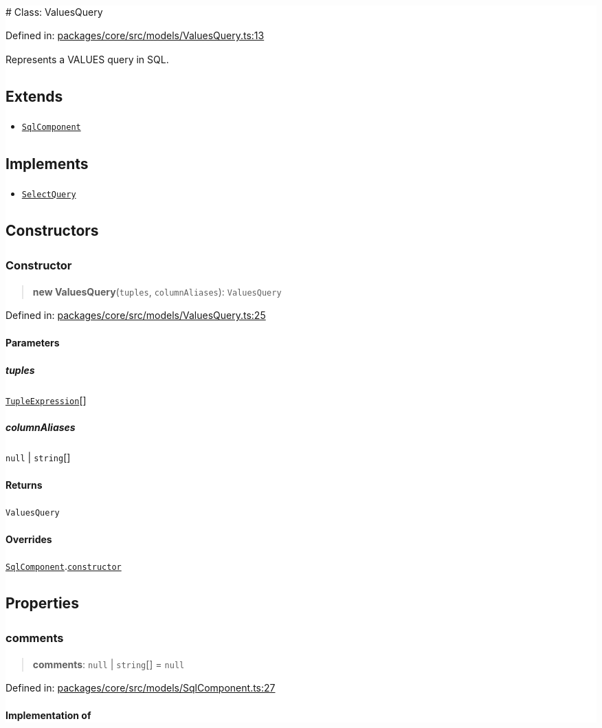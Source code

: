 <div v-pre>
# Class: ValuesQuery

Defined in: [packages/core/src/models/ValuesQuery.ts:13](https://github.com/mk3008/rawsql-ts/blob/3b53f17d700cf976ce5c49b674a04b41eeb14c40/packages/core/src/models/ValuesQuery.ts#L13)

Represents a VALUES query in SQL.

## Extends

- [`SqlComponent`](SqlComponent.md)

## Implements

- [`SelectQuery`](../interfaces/SelectQuery.md)

## Constructors

### Constructor

> **new ValuesQuery**(`tuples`, `columnAliases`): `ValuesQuery`

Defined in: [packages/core/src/models/ValuesQuery.ts:25](https://github.com/mk3008/rawsql-ts/blob/3b53f17d700cf976ce5c49b674a04b41eeb14c40/packages/core/src/models/ValuesQuery.ts#L25)

#### Parameters

##### tuples

[`TupleExpression`](TupleExpression.md)[]

##### columnAliases

`null` | `string`[]

#### Returns

`ValuesQuery`

#### Overrides

[`SqlComponent`](SqlComponent.md).[`constructor`](SqlComponent.md#constructor)

## Properties

### comments

> **comments**: `null` \| `string`[] = `null`

Defined in: [packages/core/src/models/SqlComponent.ts:27](https://github.com/mk3008/rawsql-ts/blob/3b53f17d700cf976ce5c49b674a04b41eeb14c40/packages/core/src/models/SqlComponent.ts#L27)

#### Implementation of
